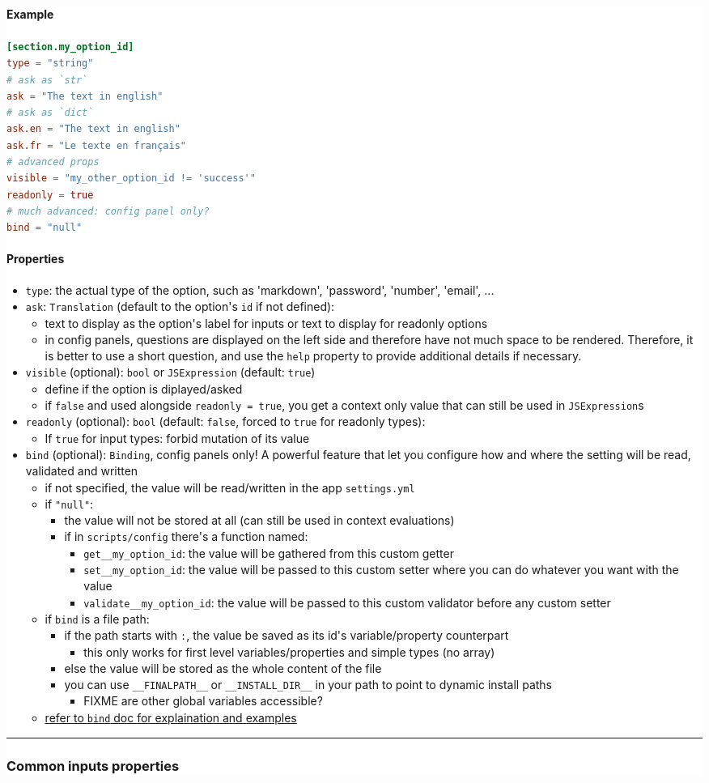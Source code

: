 #### Example

```toml
[section.my_option_id]
type = "string"
# ask as `str`
ask = "The text in english"
# ask as `dict`
ask.en = "The text in english"
ask.fr = "Le texte en français"
# advanced props
visible = "my_other_option_id != 'success'"
readonly = true
# much advanced: config panel only?
bind = "null"
```

#### Properties

- `type`: the actual type of the option, such as 'markdown', 'password', 'number', 'email', ...
- `ask`: `Translation` (default to the option's `id` if not defined):
    - text to display as the option's label for inputs or text to display for readonly options
    - in config panels, questions are displayed on the left side and therefore have not much space to be rendered. Therefore, it is better to use a short question, and use the `help` property to provide additional details if necessary.
- `visible` (optional): `bool` or `JSExpression` (default: `true`)
    - define if the option is diplayed/asked
    - if `false` and used alongside `readonly = true`, you get a context only value that can still be used in `JSExpression`s
- `readonly` (optional): `bool` (default: `false`, forced to `true` for readonly types):
    - If `true` for input types: forbid mutation of its value
- `bind` (optional): `Binding`, config panels only! A powerful feature that let you configure how and where the setting will be read, validated and written
    - if not specified, the value will be read/written in the app `settings.yml`
    - if `"null"`:
        - the value will not be stored at all (can still be used in context evaluations)
        - if in `scripts/config` there's a function named:
            - `get__my_option_id`: the value will be gathered from this custom getter
            - `set__my_option_id`: the value will be passed to this custom setter where you can do whatever you want with the value
            - `validate__my_option_id`: the value will be passed to this custom validator before any custom setter
    - if `bind` is a file path:
        - if the path starts with `:`, the value be saved as its id's variable/property counterpart
            - this only works for first level variables/properties and simple types (no array)
        - else the value will be stored as the whole content of the file
        - you can use `__FINALPATH__` or `__INSTALL_DIR__` in your path to point to dynamic install paths
            - FIXME are other global variables accessible?
    - [refer to `bind` doc for explaination and examples](#read-and-write-values-the)

---

### Common inputs properties
